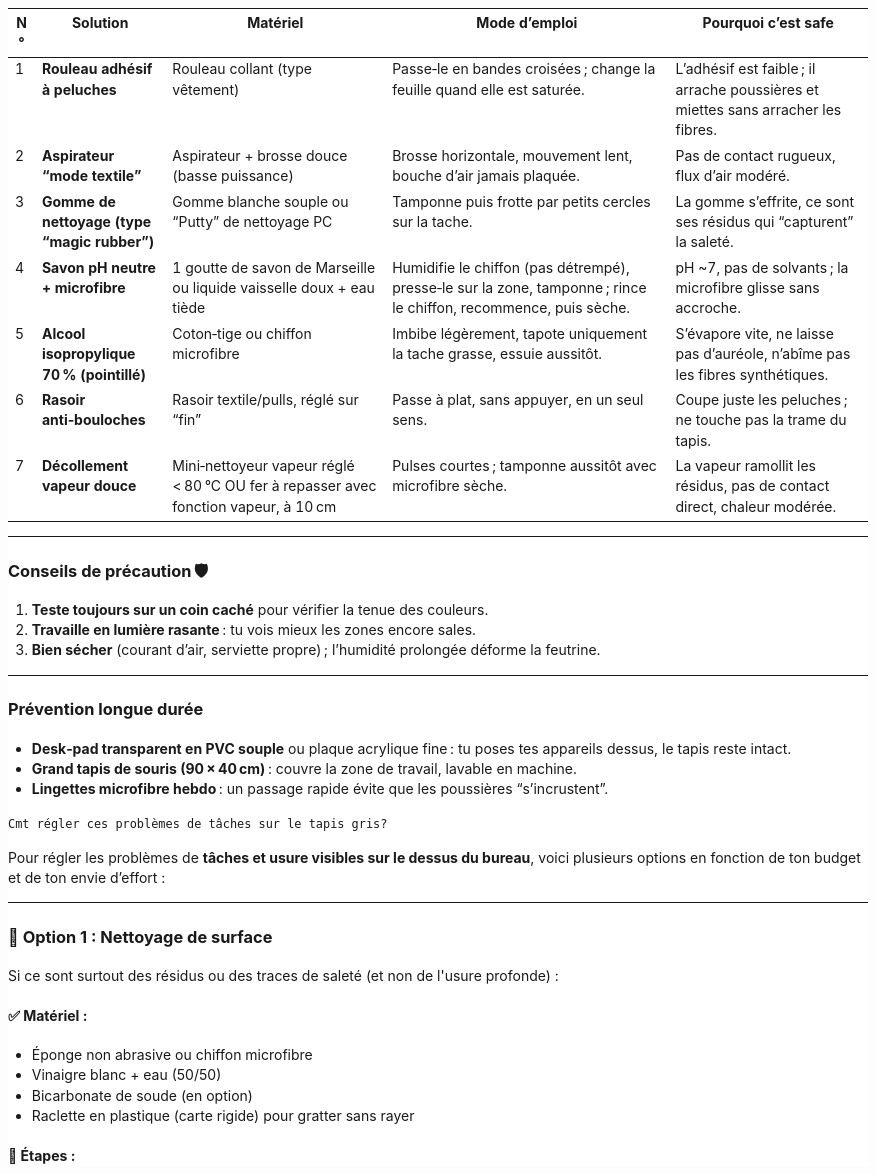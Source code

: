 | N°   | Solution                                     | Matériel                                                     | Mode d’emploi                                                | Pourquoi c’est safe                                          |
| ---- | -------------------------------------------- | ------------------------------------------------------------ | ------------------------------------------------------------ | ------------------------------------------------------------ |
| 1    | **Rouleau adhésif à peluches**               | Rouleau collant (type vêtement)                              | Passe‑le en bandes croisées ; change la feuille quand elle est saturée. | L’adhésif est faible ; il arrache poussières et miettes sans arracher les fibres. |
| 2    | **Aspirateur “mode textile”**                | Aspirateur + brosse douce (basse puissance)                  | Brosse horizontale, mouvement lent, bouche d’air jamais plaquée. | Pas de contact rugueux, flux d’air modéré.                   |
| 3    | **Gomme de nettoyage (type “magic rubber”)** | Gomme blanche souple ou “Putty” de nettoyage PC              | Tamponne puis frotte par petits cercles sur la tache.        | La gomme s’effrite, ce sont ses résidus qui “capturent” la saleté. |
| 4    | **Savon pH neutre + microfibre**             | 1 goutte de savon de Marseille ou liquide vaisselle doux + eau tiède | Humidifie le chiffon (pas détrempé), presse‑le sur la zone, tamponne ; rince le chiffon, recommence, puis sèche. | pH ~7, pas de solvants ; la microfibre glisse sans accroche. |
| 5    | **Alcool isopropylique 70 % (pointillé)**    | Coton‑tige ou chiffon microfibre                             | Imbibe légèrement, tapote uniquement la tache grasse, essuie aussitôt. | S’évapore vite, ne laisse pas d’auréole, n’abîme pas les fibres synthétiques. |
| 6    | **Rasoir anti‑bouloches**                    | Rasoir textile/pulls, réglé sur “fin”                        | Passe à plat, sans appuyer, en un seul sens.                 | Coupe juste les peluches ; ne touche pas la trame du tapis.  |
| 7    | **Décollement vapeur douce**                 | Mini‑nettoyeur vapeur réglé < 80 °C OU fer à repasser avec fonction vapeur, à 10 cm | Pulses courtes ; tamponne aussitôt avec microfibre sèche.    | La vapeur ramollit les résidus, pas de contact direct, chaleur modérée. |

------

### Conseils de précaution 🛡️

1. **Teste toujours sur un coin caché** pour vérifier la tenue des couleurs.
2. **Travaille en lumière rasante** : tu vois mieux les zones encore sales.
3. **Bien sécher** (courant d’air, serviette propre) ; l’humidité prolongée déforme la feutrine.

------

### Prévention longue durée

- **Desk‑pad transparent en PVC souple** ou plaque acrylique fine : tu poses tes appareils dessus, le tapis reste intact.
- **Grand tapis de souris (90 × 40 cm)** : couvre la zone de travail, lavable en machine.
- **Lingettes microfibre hebdo** : un passage rapide évite que les poussières “s’incrustent”.



```
Cmt régler ces problèmes de tâches sur le tapis gris? 
```

Pour régler les problèmes de **tâches et usure visibles sur le dessus du bureau**, voici plusieurs options en fonction de ton budget et de ton envie d’effort :

------

### 🧽 **Option 1 : Nettoyage de surface**

Si ce sont surtout des résidus ou des traces de saleté (et non de l'usure profonde) :

#### ✅ Matériel :

- Éponge non abrasive ou chiffon microfibre
- Vinaigre blanc + eau (50/50)
- Bicarbonate de soude (en option)
- Raclette en plastique (carte rigide) pour gratter sans rayer

#### 🧼 Étapes :
